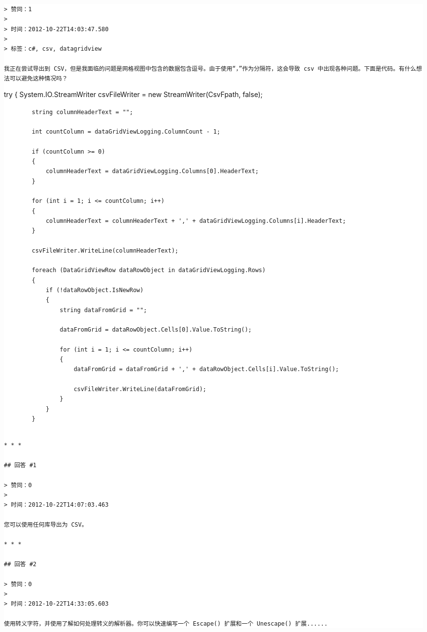 ```
> 赞同：1
> 
> 时间：2012-10-22T14:03:47.580
> 
> 标签：c#, csv, datagridview

我正在尝试导出到 CSV，但是我面临的问题是网格视图中包含的数据包含逗号。由于使用“，”作为分隔符，这会导致 csv 中出现各种问题。下面是代码。有什么想法可以避免这种情况吗？

```
 try
        {
            System.IO.StreamWriter csvFileWriter = new StreamWriter(CsvFpath, false);

            string columnHeaderText = "";

            int countColumn = dataGridViewLogging.ColumnCount - 1;

            if (countColumn >= 0)
            {
                columnHeaderText = dataGridViewLogging.Columns[0].HeaderText;
            }

            for (int i = 1; i <= countColumn; i++)
            {
                columnHeaderText = columnHeaderText + ',' + dataGridViewLogging.Columns[i].HeaderText;
            }

            csvFileWriter.WriteLine(columnHeaderText);

            foreach (DataGridViewRow dataRowObject in dataGridViewLogging.Rows)
            {
                if (!dataRowObject.IsNewRow)
                {
                    string dataFromGrid = "";

                    dataFromGrid = dataRowObject.Cells[0].Value.ToString();

                    for (int i = 1; i <= countColumn; i++)
                    {
                        dataFromGrid = dataFromGrid + ',' + dataRowObject.Cells[i].Value.ToString();

                        csvFileWriter.WriteLine(dataFromGrid);
                    }
                }
            } 
```

* * *

## 回答 #1

> 赞同：0
> 
> 时间：2012-10-22T14:07:03.463

您可以使用任何库导出为 CSV。

* * *

## 回答 #2

> 赞同：0
> 
> 时间：2012-10-22T14:33:05.603

使用转义字符，并使用了解如何处理转义的解析器。你可以快速编写一个 Escape() 扩展和一个 Unescape() 扩展......

```